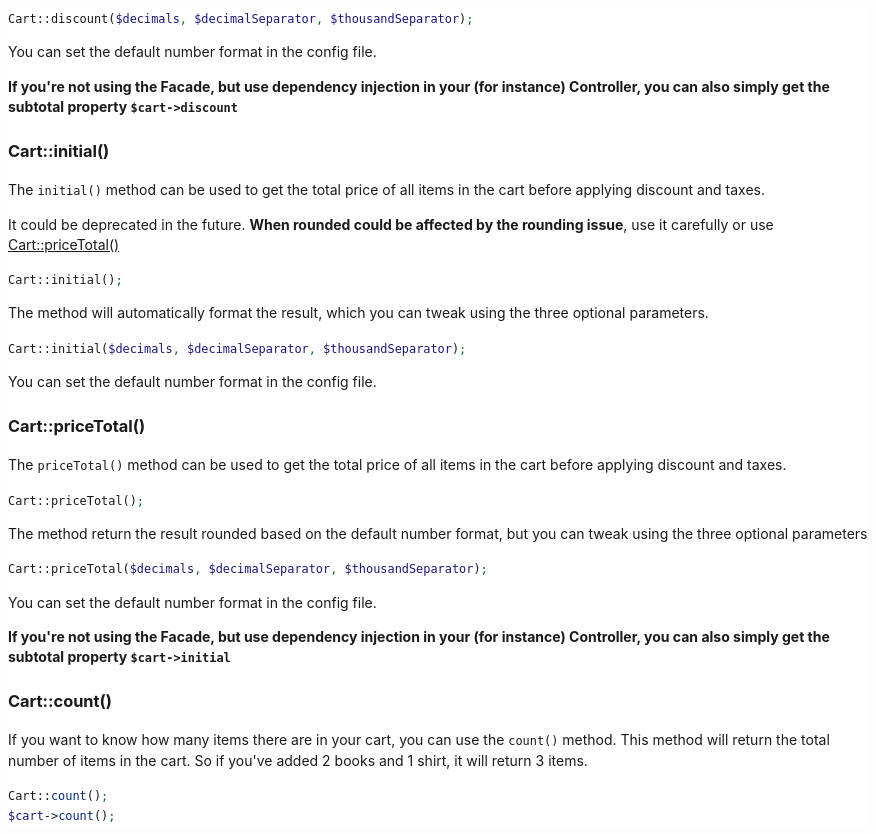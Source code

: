 ```php
Cart::discount($decimals, $decimalSeparator, $thousandSeparator);
```

You can set the default number format in the config file.

**If you're not using the Facade, but use dependency injection in your (for instance) Controller, you can also simply get the subtotal property `$cart->discount`**

### Cart::initial()

The `initial()` method can be used to get the total price of all items in the cart before applying discount and taxes. 

It could be deprecated in the future. **When rounded could be affected by the rounding issue**, use it carefully or use [Cart::priceTotal()](#Cart::priceTotal())

```php
Cart::initial();
```

The method will automatically format the result, which you can tweak using the three optional parameters. 

```php
Cart::initial($decimals, $decimalSeparator, $thousandSeparator);
```

You can set the default number format in the config file.

### Cart::priceTotal()

The `priceTotal()` method can be used to get the total price of all items in the cart before applying discount and taxes. 

```php
Cart::priceTotal();
```

The method return the result rounded based on the default number format, but you can tweak using the three optional parameters

```php
Cart::priceTotal($decimals, $decimalSeparator, $thousandSeparator);
```

You can set the default number format in the config file.

**If you're not using the Facade, but use dependency injection in your (for instance) Controller, you can also simply get the subtotal property `$cart->initial`**

### Cart::count()

If you want to know how many items there are in your cart, you can use the `count()` method. This method will return the total number of items in the cart. So if you've added 2 books and 1 shirt, it will return 3 items.

```php
Cart::count();
$cart->count();
```
